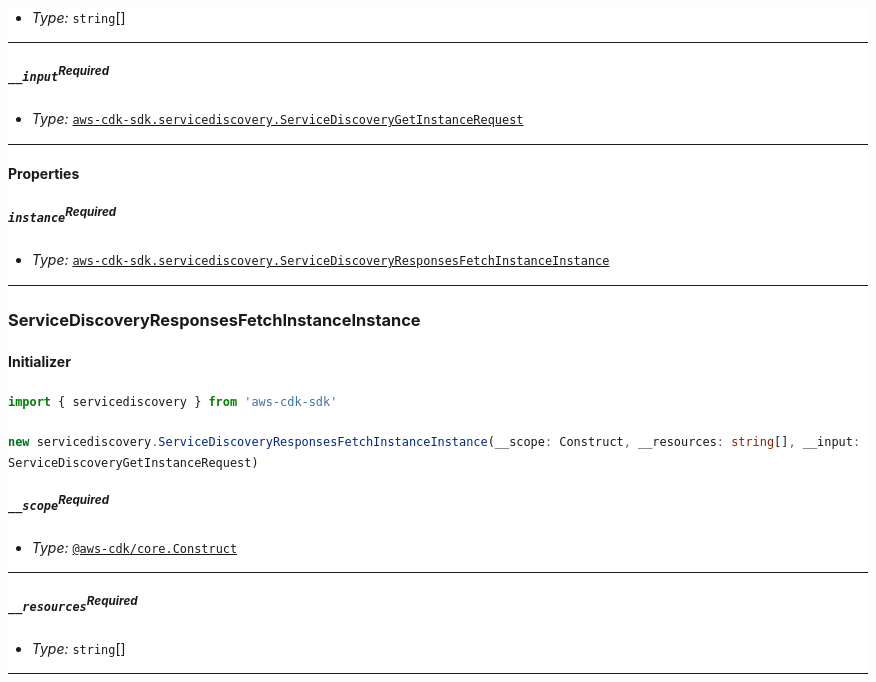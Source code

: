 - *Type:* `string`[]

---

##### `__input`<sup>Required</sup> <a name="aws-cdk-sdk.servicediscovery.ServiceDiscoveryResponsesFetchInstance.parameter.__input"></a>

- *Type:* [`aws-cdk-sdk.servicediscovery.ServiceDiscoveryGetInstanceRequest`](#aws-cdk-sdk.servicediscovery.ServiceDiscoveryGetInstanceRequest)

---



#### Properties <a name="Properties"></a>

##### `instance`<sup>Required</sup> <a name="aws-cdk-sdk.servicediscovery.ServiceDiscoveryResponsesFetchInstance.property.instance"></a>

- *Type:* [`aws-cdk-sdk.servicediscovery.ServiceDiscoveryResponsesFetchInstanceInstance`](#aws-cdk-sdk.servicediscovery.ServiceDiscoveryResponsesFetchInstanceInstance)

---


### ServiceDiscoveryResponsesFetchInstanceInstance <a name="aws-cdk-sdk.servicediscovery.ServiceDiscoveryResponsesFetchInstanceInstance"></a>

#### Initializer <a name="aws-cdk-sdk.servicediscovery.ServiceDiscoveryResponsesFetchInstanceInstance.Initializer"></a>

```typescript
import { servicediscovery } from 'aws-cdk-sdk'

new servicediscovery.ServiceDiscoveryResponsesFetchInstanceInstance(__scope: Construct, __resources: string[], __input: ServiceDiscoveryGetInstanceRequest)
```

##### `__scope`<sup>Required</sup> <a name="aws-cdk-sdk.servicediscovery.ServiceDiscoveryResponsesFetchInstanceInstance.parameter.__scope"></a>

- *Type:* [`@aws-cdk/core.Construct`](#@aws-cdk/core.Construct)

---

##### `__resources`<sup>Required</sup> <a name="aws-cdk-sdk.servicediscovery.ServiceDiscoveryResponsesFetchInstanceInstance.parameter.__resources"></a>

- *Type:* `string`[]

---
